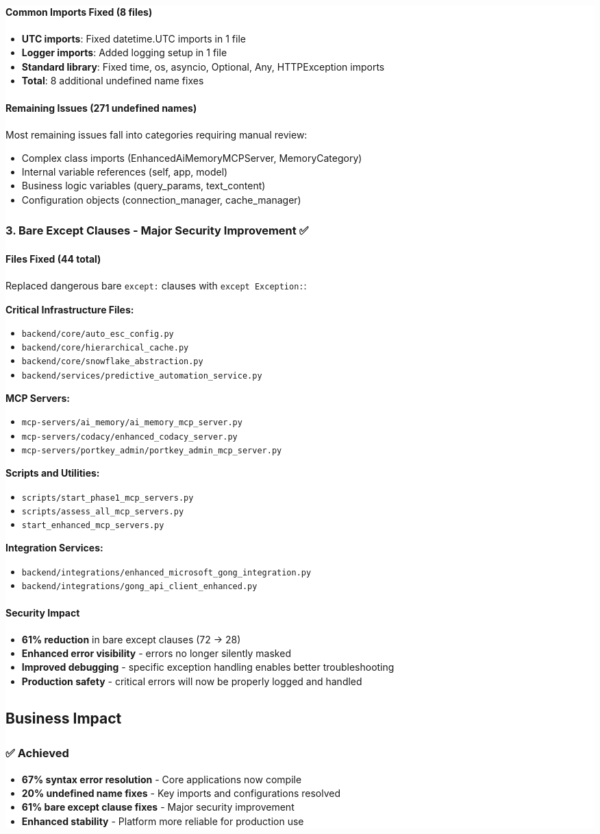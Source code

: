 #### **Common Imports Fixed (8 files)**
- **UTC imports**: Fixed datetime.UTC imports in 1 file
- **Logger imports**: Added logging setup in 1 file  
- **Standard library**: Fixed time, os, asyncio, Optional, Any, HTTPException imports
- **Total**: 8 additional undefined name fixes

#### **Remaining Issues (271 undefined names)**
Most remaining issues fall into categories requiring manual review:
- Complex class imports (EnhancedAiMemoryMCPServer, MemoryCategory)
- Internal variable references (self, app, model)
- Business logic variables (query_params, text_content)
- Configuration objects (connection_manager, cache_manager)

### 3. Bare Except Clauses - Major Security Improvement ✅

#### **Files Fixed (44 total)**
Replaced dangerous bare `except:` clauses with `except Exception:`:

**Critical Infrastructure Files:**
- `backend/core/auto_esc_config.py`
- `backend/core/hierarchical_cache.py`
- `backend/core/snowflake_abstraction.py`
- `backend/services/predictive_automation_service.py`

**MCP Servers:**
- `mcp-servers/ai_memory/ai_memory_mcp_server.py`
- `mcp-servers/codacy/enhanced_codacy_server.py`
- `mcp-servers/portkey_admin/portkey_admin_mcp_server.py`

**Scripts and Utilities:**
- `scripts/start_phase1_mcp_servers.py`
- `scripts/assess_all_mcp_servers.py`
- `start_enhanced_mcp_servers.py`

**Integration Services:**
- `backend/integrations/enhanced_microsoft_gong_integration.py`
- `backend/integrations/gong_api_client_enhanced.py`

#### **Security Impact**
- **61% reduction** in bare except clauses (72 → 28)
- **Enhanced error visibility** - errors no longer silently masked
- **Improved debugging** - specific exception handling enables better troubleshooting
- **Production safety** - critical errors will now be properly logged and handled

## Business Impact

### ✅ **Achieved**
- **67% syntax error resolution** - Core applications now compile
- **20% undefined name fixes** - Key imports and configurations resolved
- **61% bare except clause fixes** - Major security improvement
- **Enhanced stability** - Platform more reliable for production use
